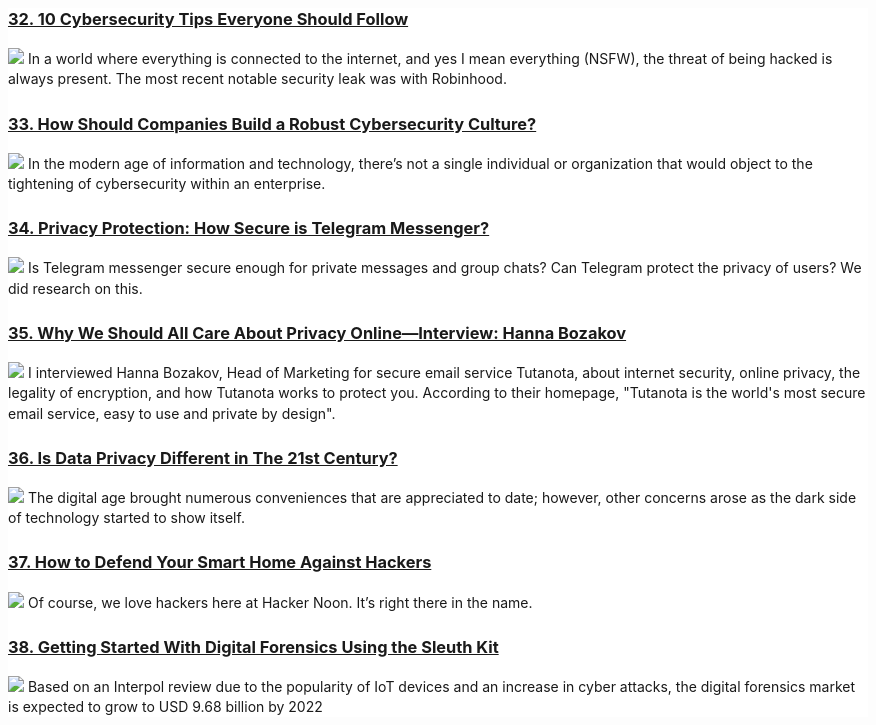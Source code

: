 ### [32. 10 Cybersecurity Tips Everyone Should Follow](https://hackernoon.com/10-cybersecurity-tips-everyone-should-follow-ha3f3wcd)
![](https://firebasestorage.googleapis.com/v0/b/hackernoon-app.appspot.com/o/images%2FugoTV1vwcgR4mN8MMDUUN4vt6p02-jd1x3w4m.jpeg?alt=media&token=cb3dd6b2-0214-46ba-9003-3df071b0d9d4)
In a world where everything is connected to the internet, and yes I mean everything (NSFW), the threat of being hacked is always present. The most recent notable security leak was with Robinhood. 

### [33. How Should Companies Build a Robust Cybersecurity Culture?](https://hackernoon.com/how-should-companies-build-a-robust-cybersecurity-culture-q85v366j)
![](https://cdn.hackernoon.com/drafts/93s36xm.png)
In the modern age of information and technology, there’s not a single individual or organization that would object to the tightening of cybersecurity within an enterprise. 

### [34. Privacy Protection: How Secure is Telegram Messenger?](https://hackernoon.com/privacy-protection-how-secure-is-telegram-messenger-ot3r35xq)
![](https://cdn.hackernoon.com/images/ayVl0Y5BBEYP5HcA8XCPPhMDpYQ2-ax3234al.jpeg)
Is Telegram messenger secure enough for private messages and group chats? Can Telegram protect the privacy of users? We did research on this.

### [35. Why We Should All Care About Privacy Online—Interview: Hanna Bozakov](https://hackernoon.com/why-we-should-all-care-about-privacy-onlineinterview-tutanotas-hanna-bozakov-07193uga)
![](https://cdn.hackernoon.com/drafts/up1tv2t5q.png)
I interviewed Hanna Bozakov, Head of Marketing for secure email service Tutanota, about internet security, online privacy, the legality of encryption, and how Tutanota works to protect you. According to their homepage, "Tutanota is the world's most secure email service, easy to use and private by design".

### [36. Is Data Privacy Different in The 21st Century?](https://hackernoon.com/is-data-privacy-different-in-the-21st-century-xy1n2ks4)
![](https://cdn.hackernoon.com/drafts/sp8d2k4s.png)
The digital age brought numerous conveniences that are appreciated to date; however, other concerns arose as the dark side of technology started to show itself.

### [37. How to Defend Your Smart Home Against Hackers](https://hackernoon.com/how-to-defend-your-smart-home-against-hackers-4x5f36jh)
![](https://cdn.hackernoon.com/drafts/5ut366n.png)
Of course, we love hackers here at Hacker Noon. It’s right there in the name.

### [38. Getting Started With Digital Forensics Using the Sleuth Kit](https://hackernoon.com/getting-started-with-digital-forensics-using-the-sleuth-kit-c34a3wkg)
![](https://images.unsplash.com/photo-1516382799247-87df95d790b7?ixlib=rb-1.2.1&q=80&fm=jpg&crop=entropy&cs=tinysrgb&w=1080&fit=max&ixid=eyJhcHBfaWQiOjEwMDk2Mn0)
Based on an Interpol review due to the popularity of IoT devices and an increase in cyber attacks, the digital forensics market is expected to grow to USD 9.68 billion by 2022
